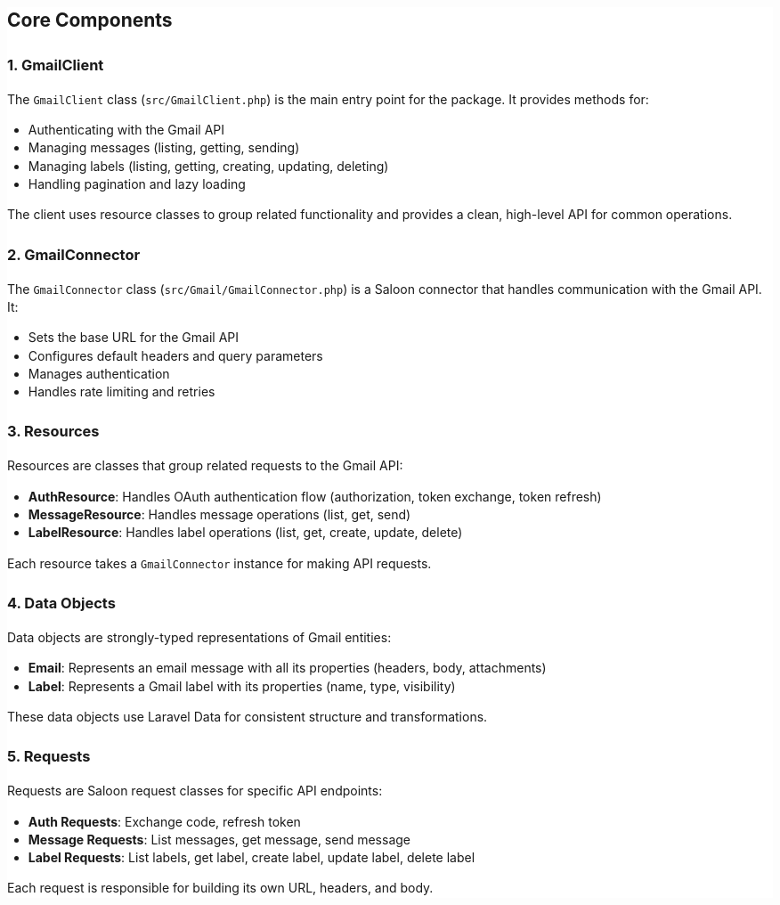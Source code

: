 ## Core Components

### 1. GmailClient

The `GmailClient` class (`src/GmailClient.php`) is the main entry point for the package. It provides methods for:

- Authenticating with the Gmail API
- Managing messages (listing, getting, sending)
- Managing labels (listing, getting, creating, updating, deleting)
- Handling pagination and lazy loading

The client uses resource classes to group related functionality and provides a clean, high-level API for common operations.

### 2. GmailConnector

The `GmailConnector` class (`src/Gmail/GmailConnector.php`) is a Saloon connector that handles communication with the Gmail API. It:

- Sets the base URL for the Gmail API
- Configures default headers and query parameters
- Manages authentication
- Handles rate limiting and retries

### 3. Resources

Resources are classes that group related requests to the Gmail API:

- **AuthResource**: Handles OAuth authentication flow (authorization, token exchange, token refresh)
- **MessageResource**: Handles message operations (list, get, send)
- **LabelResource**: Handles label operations (list, get, create, update, delete)

Each resource takes a `GmailConnector` instance for making API requests.

### 4. Data Objects

Data objects are strongly-typed representations of Gmail entities:

- **Email**: Represents an email message with all its properties (headers, body, attachments)
- **Label**: Represents a Gmail label with its properties (name, type, visibility)

These data objects use Laravel Data for consistent structure and transformations.

### 5. Requests

Requests are Saloon request classes for specific API endpoints:

- **Auth Requests**: Exchange code, refresh token
- **Message Requests**: List messages, get message, send message
- **Label Requests**: List labels, get label, create label, update label, delete label

Each request is responsible for building its own URL, headers, and body.
